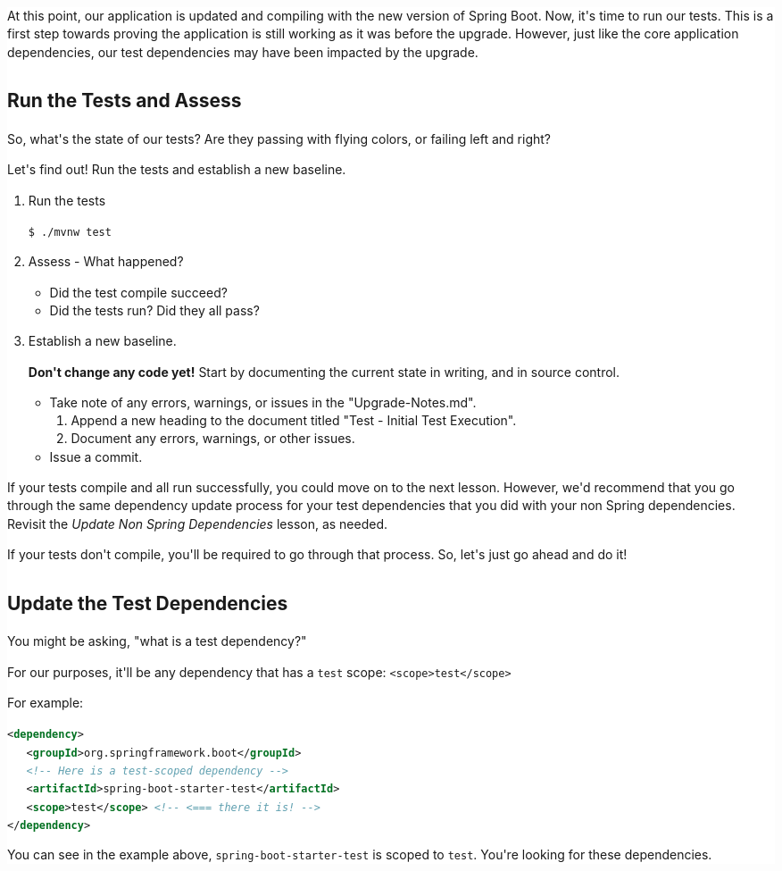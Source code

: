 At this point, our application is updated and compiling with the new version of Spring Boot. Now, it's time to run our tests. This is a first step towards proving the application is still working as it was before the upgrade. However, just like the core application dependencies, our test dependencies may have been impacted by the upgrade.

## Run the Tests and Assess

So, what's the state of our tests? Are they passing with flying colors, or failing left and right?

Let's find out! Run the tests and establish a new baseline.

1. Run the tests

   ```shell
   $ ./mvnw test
   ```

2. Assess - What happened?
   - Did the test compile succeed?
   - Did the tests run? Did they all pass?
3. Establish a new baseline.

   **Don't change any code yet!** Start by documenting the current state in writing, and in source control.

   - Take note of any errors, warnings, or issues in the "Upgrade-Notes.md".
     1. Append a new heading to the document titled "Test - Initial Test Execution".
     2. Document any errors, warnings, or other issues.
   - Issue a commit.

If your tests compile and all run successfully, you could move on to the next lesson. However, we'd recommend that you go through the same dependency update process for your test dependencies that you did with your non Spring dependencies. Revisit the _Update Non Spring Dependencies_ lesson, as needed.

If your tests don't compile, you'll be required to go through that process. So, let's just go ahead and do it!

## Update the Test Dependencies

You might be asking, "what is a test dependency?"

For our purposes, it'll be any dependency that has a `test` scope: `<scope>test</scope>`

For example:

```xml
<dependency>
   <groupId>org.springframework.boot</groupId>
   <!-- Here is a test-scoped dependency -->
   <artifactId>spring-boot-starter-test</artifactId>
   <scope>test</scope> <!-- <=== there it is! -->
</dependency>
```

You can see in the example above, `spring-boot-starter-test` is scoped to `test`. You're looking for these dependencies.
